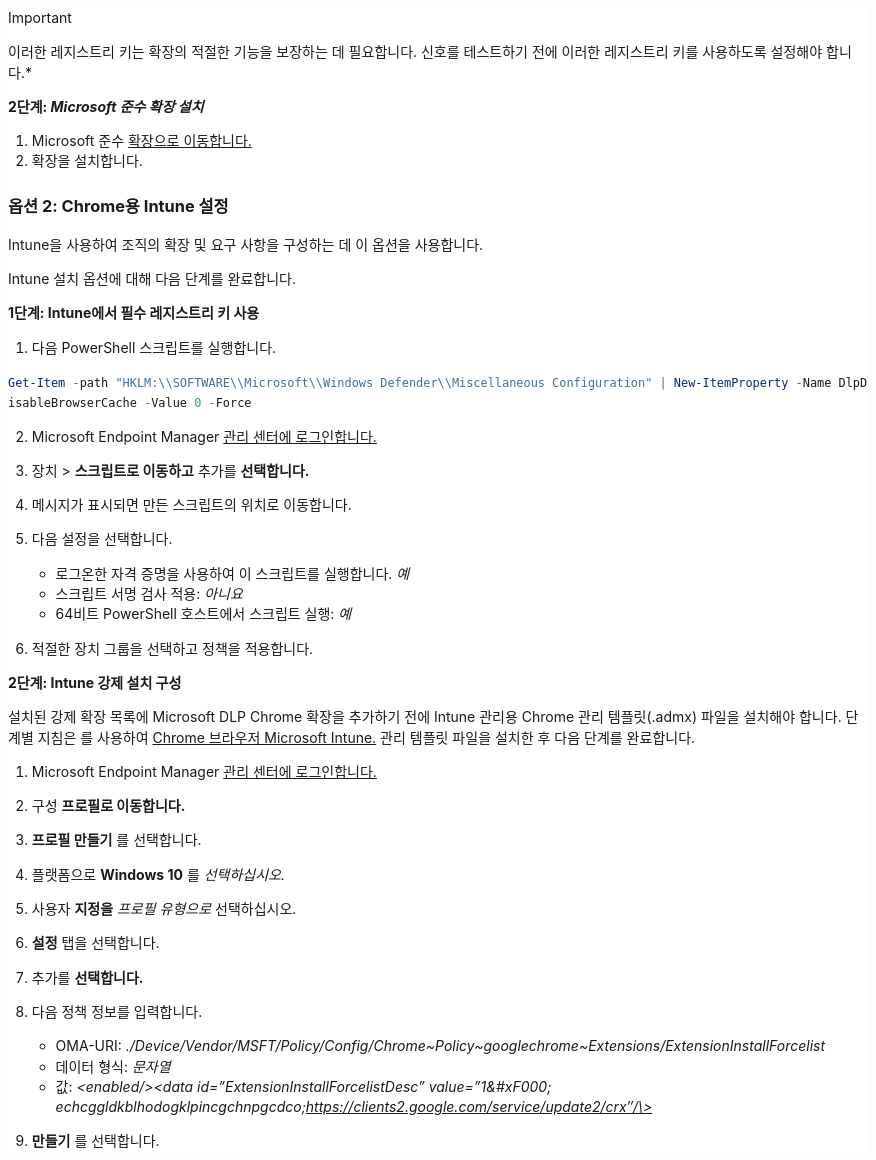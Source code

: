 >[!Important]
>이러한 레지스트리 키는 확장의 적절한 기능을 보장하는 데 필요합니다. 신호를 테스트하기 전에 이러한 레지스트리 키를 사용하도록 설정해야 합니다.*

**2단계: *Microsoft 준수 확장 설치***

1. Microsoft 준수 [확장으로 이동합니다.](https://chrome.google.com/webstore/detail/microsoft-compliance-exte/echcggldkblhodogklpincgchnpgcdco)
2. 확장을 설치합니다.

### <a name="option-2-intune-setup-for-chrome"></a>옵션 2: Chrome용 Intune 설정

Intune을 사용하여 조직의 확장 및 요구 사항을 구성하는 데 이 옵션을 사용합니다.

Intune 설치 옵션에 대해 다음 단계를 완료합니다.

**1단계: Intune에서 필수 레지스트리 키 사용**

1. 다음 PowerShell 스크립트를 실행합니다.

```PowerShell
Get-Item -path "HKLM:\\SOFTWARE\\Microsoft\\Windows Defender\\Miscellaneous Configuration" | New-ItemProperty -Name DlpDisableBrowserCache -Value 0 -Force
```

2. Microsoft Endpoint Manager [관리 센터에 로그인합니다.](https://endpoint.microsoft.com)
3. 장치  \> **스크립트로 이동하고** 추가를 **선택합니다.**
4. 메시지가 표시되면 만든 스크립트의 위치로 이동합니다.
5. 다음 설정을 선택합니다.

    - 로그온한 자격 증명을 사용하여 이 스크립트를 실행합니다. *예*
    - 스크립트 서명 검사 적용: *아니요*
    - 64비트 PowerShell 호스트에서 스크립트 실행: *예*

6. 적절한 장치 그룹을 선택하고 정책을 적용합니다.

**2단계: Intune 강제 설치 구성**

설치된 강제 확장 목록에 Microsoft DLP Chrome 확장을 추가하기 전에 Intune 관리용 Chrome 관리 템플릿(.admx) 파일을 설치해야 합니다. 단계별 지침은 를 사용하여 [Chrome 브라우저 Microsoft Intune.](https://support.google.com/chrome/a/answer/9102677?hl=en#zippy=%2Cstep-ingest-the-chrome-admx-file-into-intune) 관리 템플릿 파일을 설치한 후 다음 단계를 완료합니다.

1. Microsoft Endpoint Manager [관리 센터에 로그인합니다.](https://endpoint.microsoft.com)
2. 구성 **프로필로 이동합니다.**
3. **프로필 만들기** 를 선택합니다.
4. 플랫폼으로 **Windows 10** 를 *선택하십시오.*
5. 사용자 **지정을** *프로필 유형으로* 선택하십시오.
6. **설정** 탭을 선택합니다.
7. 추가를 **선택합니다.**
8. 다음 정책 정보를 입력합니다.

    - OMA-URI: *./Device/Vendor/MSFT/Policy/Config/Chrome~Policy~googlechrome~Extensions/ExtensionInstallForcelist*
    - 데이터 형식: *문자열*
    - 값: *\<enabled/\>\<data id=”ExtensionInstallForcelistDesc” value=”1&\#xF000; echcggldkblhodogklpincgchnpgcdco;https://clients2.google.com/service/update2/crx″/\>*

9. **만들기** 를 선택합니다.

